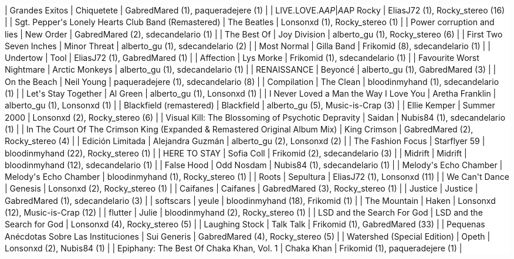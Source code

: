 | Grandes Exitos | Chiquetete | GabredMared (1), paqueradejere (1) |
| LIVE.LOVE.A$AP | A$AP Rocky | EliasJ72 (1), Rocky_stereo (16) |
| Sgt. Pepper's Lonely Hearts Club Band (Remastered) | The Beatles | Lonsonxd (1), Rocky_stereo (1) |
| Power corruption and lies | New Order | GabredMared (2), sdecandelario (1) |
| The Best Of | Joy Division | alberto_gu (1), Rocky_stereo (6) |
| First Two Seven Inches | Minor Threat | alberto_gu (1), sdecandelario (2) |
| Most Normal | Gilla Band | Frikomid (8), sdecandelario (1) |
| Undertow | Tool | EliasJ72 (1), GabredMared (1) |
| Affection | Lys Morke | Frikomid (1), sdecandelario (1) |
| Favourite Worst Nightmare | Arctic Monkeys | alberto_gu (1), sdecandelario (1) |
| RENAISSANCE | Beyoncé | alberto_gu (1), GabredMared (3) |
| On the Beach | Neil Young | paqueradejere (1), sdecandelario (8) |
| Compilation | The Clean | bloodinmyhand (1), sdecandelario (1) |
| Let's Stay Together | Al Green | alberto_gu (1), Lonsonxd (1) |
| I Never Loved a Man the Way I Love You | Aretha Franklin | alberto_gu (1), Lonsonxd (1) |
| Blackfield (remastered) | Blackfield | alberto_gu (5), Music-is-Crap (3) |
| Ellie Kemper | Summer 2000 | Lonsonxd (2), Rocky_stereo (6) |
| Visual Kill: The Blossoming of Psychotic Depravity | Saidan | Nubis84 (1), sdecandelario (1) |
| In The Court Of The Crimson King (Expanded & Remastered Original Album Mix) | King Crimson | GabredMared (2), Rocky_stereo (4) |
| Edición Limitada | Alejandra Guzmán | alberto_gu (2), Lonsonxd (2) |
| The Fashion Focus | Starflyer 59 | bloodinmyhand (22), Rocky_stereo (1) |
| HERE TO STAY | Sofia Coll | Frikomid (2), sdecandelario (3) |
| Midrift | Midrift | bloodinmyhand (12), sdecandelario (1) |
| False Hood | Odd Nosdam | Nubis84 (1), sdecandelario (1) |
| Melody's Echo Chamber | Melody's Echo Chamber | bloodinmyhand (1), Rocky_stereo (1) |
| Roots | Sepultura | EliasJ72 (1), Lonsonxd (11) |
| We Can't Dance | Genesis | Lonsonxd (2), Rocky_stereo (1) |
| Caifanes | Caifanes | GabredMared (3), Rocky_stereo (1) |
| Justice | Justice | GabredMared (1), sdecandelario (3) |
| softscars | yeule | bloodinmyhand (18), Frikomid (1) |
| The Mountain | Haken | Lonsonxd (12), Music-is-Crap (12) |
| flutter | Julie | bloodinmyhand (2), Rocky_stereo (1) |
| LSD and the Search For God | LSD and the Search for God | Lonsonxd (4), Rocky_stereo (5) |
| Laughing Stock | Talk Talk | Frikomid (1), GabredMared (33) |
| Pequenas Anécdotas Sobre Las Instituciones | Sui Generis | GabredMared (4), Rocky_stereo (5) |
| Watershed (Special Edition) | Opeth | Lonsonxd (2), Nubis84 (1) |
| Epiphany: The Best Of Chaka Khan, Vol. 1 | Chaka Khan | Frikomid (1), paqueradejere (1) |